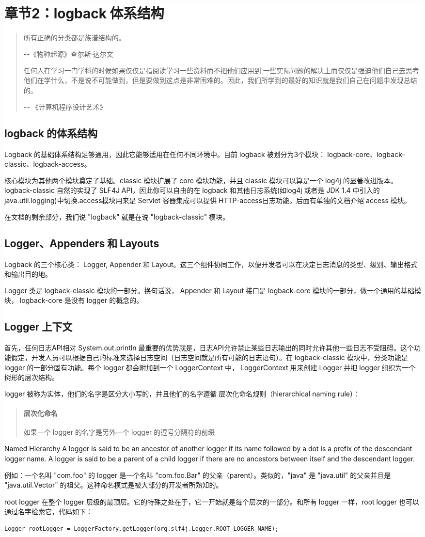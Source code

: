 # 章节2：logback 体系结构

> 所有正确的分类都是族谱结构的。
> 
> --《物种起源》查尔斯·达尔文
> 
> 任何人在学习一门学科的时候如果仅仅是指阅读学习一些资料而不把他们应用到
> 一些实际问题的解决上而仅仅是强迫他们自己去思考他们在学什么，不是说不可能做到，但是要做到这点是非常困难的。因此，我们所学到的最好的知识就是我们自己在问题中发现总结的。
> 
> -- 《计算机程序设计艺术》
> 

## logback 的体系结构

Logback 的基础体系结构足够通用，因此它能够适用在任何不同环境中。目前
logback 被划分为3个模块： logback-core、logback-classic、logback-access。

核心模块为其他两个模块奠定了基础。classic 模块扩展了 core 模块功能，并且 classic 模块可以算是一个 log4j 的显著改进版本。 logback-classic 自然的实现了 SLF4J API，因此你可以自由的在 logback 和其他日志系统(如log4j 或者是 JDK 1.4 中引入的 java.util.logging)中切换.access模块用来是 Servlet 容器集成可以提供 HTTP-access日志功能。后面有单独的文档介绍 access 模块。

在文档的剩余部分，我们说 "logback" 就是在说 "logback-classic" 模块。

## Logger、Appenders 和 Layouts

Logback 的三个核心类： Logger, Appender 和 Layout。这三个组件协同工作，以便开发者可以在决定日志消息的类型、级别、输出格式和输出目的地。

Logger 类是 logback-classic 模块的一部分。换句话说， Appender 和 Layout 接口是 logback-core 模块的一部分，做一个通用的基础模块， logback-core 是没有 logger 的概念的。

## Logger 上下文

首先，任何日志API相对 System.out.println 最重要的优势就是，日志API允许禁止某些日志输出的同时允许其他一些日志不受阻碍。这个功能假定，开发人员可以根据自己的标准来选择日志空间（日志空间就是所有可能的日志语句）。在 logback-classic 模块中，分类功能是 logger 的一部分固有功能。每个 logger 都会附加到一个 LoggerContext 中， LoggerContext 用来创建 Logger 并把 logger 组织为一个树形的层次结构。

logger 被称为实体，他们的名字是区分大小写的，并且他们的名字遵循 层次化命名规则（hierarchical naming rule）：

> #### 层次化命名
> 如果一个 logger 的名字是另外一个 logger 的逗号分隔符的前缀


Named Hierarchy
A logger is said to be an ancestor of another logger if its name followed by a dot is a prefix of the descendant logger name. A logger is said to be a parent of a child logger if there are no ancestors between itself and the descendant logger.

例如：一个名叫 "com.foo" 的 logger 是一个名叫 "com.foo.Bar" 的父亲（parent）。类似的，"java" 是 "java.util" 的父亲并且是 "java.util.Vector" 的祖父。这种命名模式是被大部分的开发者所熟知的。

root logger 在整个 logger 层级的最顶层。它的特殊之处在于，它一开始就是每个层次的一部分。和所有 logger 一样，root logger 也可以通过名字检索它，代码如下：

```
Logger rootLogger = LoggerFactory.getLogger(org.slf4j.Logger.ROOT_LOGGER_NAME);

```
